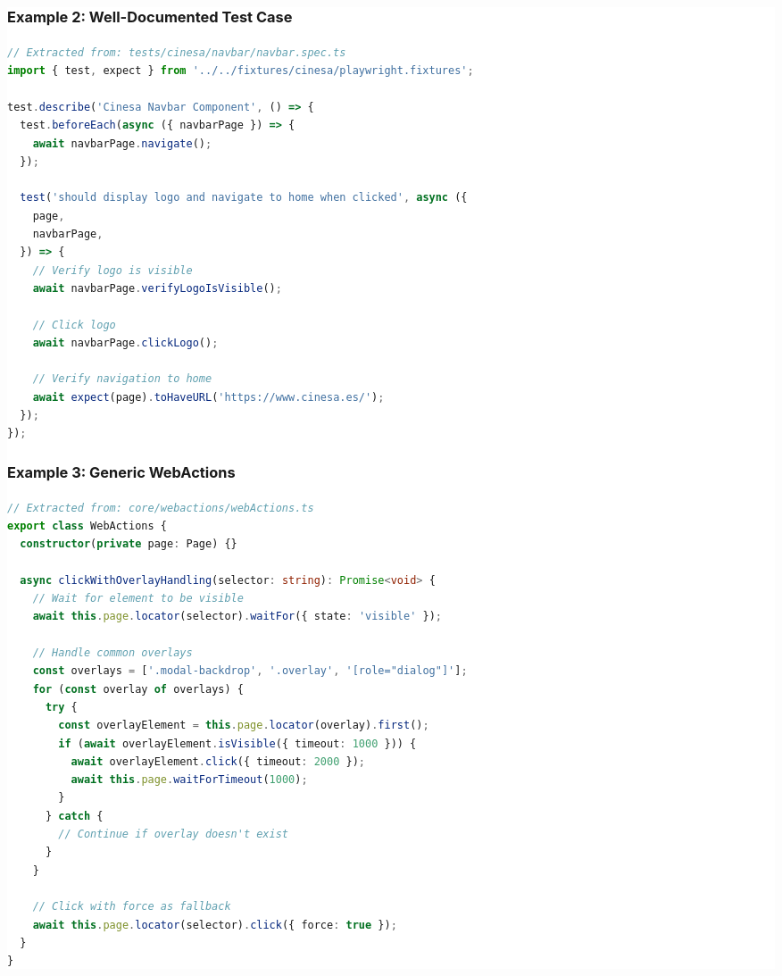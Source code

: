 ### Example 2: Well-Documented Test Case

```typescript
// Extracted from: tests/cinesa/navbar/navbar.spec.ts
import { test, expect } from '../../fixtures/cinesa/playwright.fixtures';

test.describe('Cinesa Navbar Component', () => {
  test.beforeEach(async ({ navbarPage }) => {
    await navbarPage.navigate();
  });

  test('should display logo and navigate to home when clicked', async ({
    page,
    navbarPage,
  }) => {
    // Verify logo is visible
    await navbarPage.verifyLogoIsVisible();

    // Click logo
    await navbarPage.clickLogo();

    // Verify navigation to home
    await expect(page).toHaveURL('https://www.cinesa.es/');
  });
});
```

### Example 3: Generic WebActions

```typescript
// Extracted from: core/webactions/webActions.ts
export class WebActions {
  constructor(private page: Page) {}

  async clickWithOverlayHandling(selector: string): Promise<void> {
    // Wait for element to be visible
    await this.page.locator(selector).waitFor({ state: 'visible' });

    // Handle common overlays
    const overlays = ['.modal-backdrop', '.overlay', '[role="dialog"]'];
    for (const overlay of overlays) {
      try {
        const overlayElement = this.page.locator(overlay).first();
        if (await overlayElement.isVisible({ timeout: 1000 })) {
          await overlayElement.click({ timeout: 2000 });
          await this.page.waitForTimeout(1000);
        }
      } catch {
        // Continue if overlay doesn't exist
      }
    }

    // Click with force as fallback
    await this.page.locator(selector).click({ force: true });
  }
}
```
